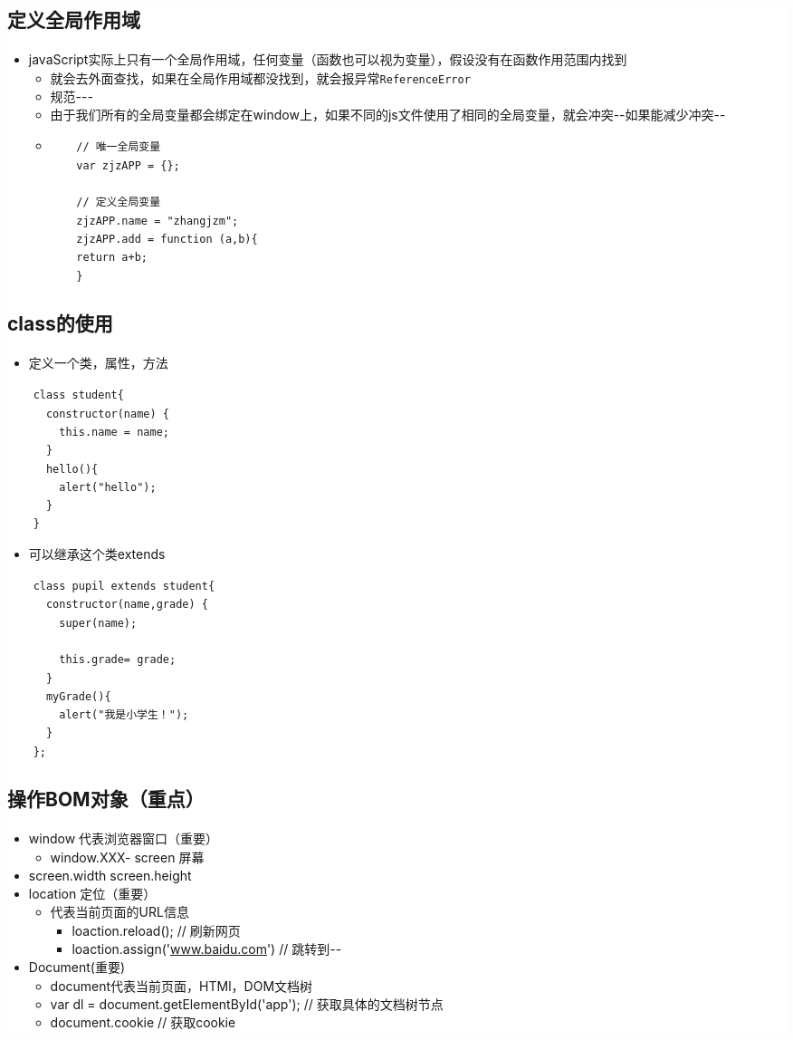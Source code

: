 ## 定义全局作用域
- javaScript实际上只有一个全局作用域，任何变量（函数也可以视为变量），假设没有在函数作用范围内找到
    - 就会去外面查找，如果在全局作用域都没找到，就会报异常`ReferenceError`   
    - 规范---
    - 由于我们所有的全局变量都会绑定在window上，如果不同的js文件使用了相同的全局变量，就会冲突--如果能减少冲突--
    - ```
          // 唯一全局变量
          var zjzAPP = {};
        
          // 定义全局变量
          zjzAPP.name = "zhangjzm";
          zjzAPP.add = function (a,b){
          return a+b;
          }
      
      ```

## class的使用
- 定义一个类，属性，方法
```
    class student{
      constructor(name) {
        this.name = name;
      }
      hello(){
        alert("hello");
      }
    } 
```

- 可以继承这个类extends

```
    class pupil extends student{
      constructor(name,grade) {
        super(name);

        this.grade= grade;
      }
      myGrade(){
        alert("我是小学生！");
      }
    };
```

## 操作BOM对象（重点）
- window 代表浏览器窗口（重要）
  - window.XXX- screen 屏幕
- screen.width    screen.height
- location 定位（重要）
  - 代表当前页面的URL信息
    - loaction.reload(); // 刷新网页
    - loaction.assign('www.baidu.com') // 跳转到--
- Document(重要)
  - document代表当前页面，HTMl，DOM文档树
  - var dl = document.getElementById('app'); // 获取具体的文档树节点
  - document.cookie  // 获取cookie
